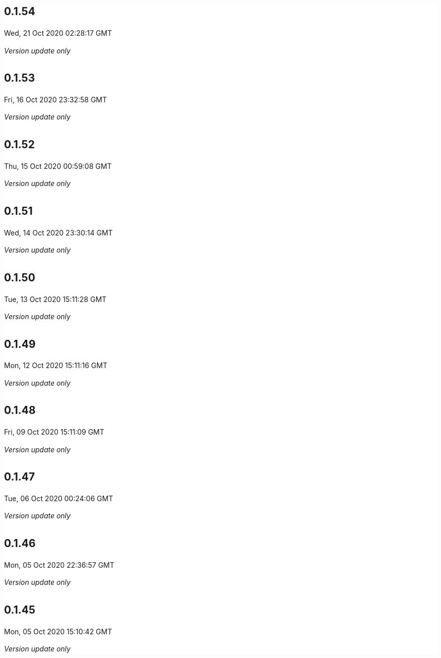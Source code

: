 ## 0.1.54
Wed, 21 Oct 2020 02:28:17 GMT

_Version update only_

## 0.1.53
Fri, 16 Oct 2020 23:32:58 GMT

_Version update only_

## 0.1.52
Thu, 15 Oct 2020 00:59:08 GMT

_Version update only_

## 0.1.51
Wed, 14 Oct 2020 23:30:14 GMT

_Version update only_

## 0.1.50
Tue, 13 Oct 2020 15:11:28 GMT

_Version update only_

## 0.1.49
Mon, 12 Oct 2020 15:11:16 GMT

_Version update only_

## 0.1.48
Fri, 09 Oct 2020 15:11:09 GMT

_Version update only_

## 0.1.47
Tue, 06 Oct 2020 00:24:06 GMT

_Version update only_

## 0.1.46
Mon, 05 Oct 2020 22:36:57 GMT

_Version update only_

## 0.1.45
Mon, 05 Oct 2020 15:10:42 GMT

_Version update only_
